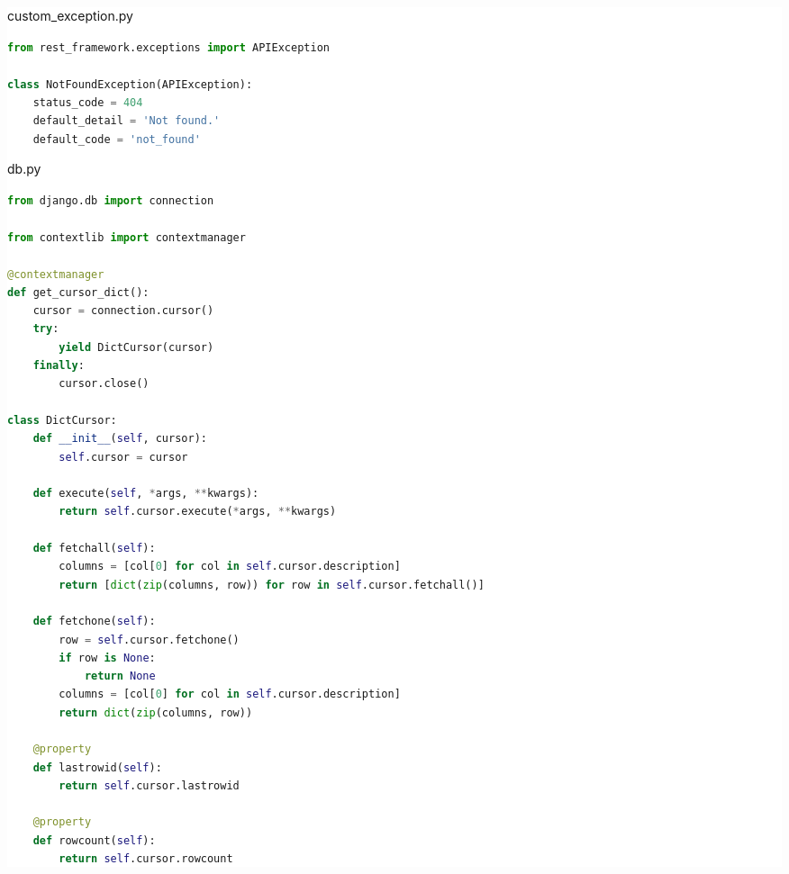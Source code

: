 custom_exception.py

```py
from rest_framework.exceptions import APIException

class NotFoundException(APIException):
    status_code = 404
    default_detail = 'Not found.'
    default_code = 'not_found'

```

db.py

```py
from django.db import connection

from contextlib import contextmanager

@contextmanager
def get_cursor_dict():
    cursor = connection.cursor()
    try:
        yield DictCursor(cursor)
    finally:
        cursor.close()

class DictCursor:
    def __init__(self, cursor):
        self.cursor = cursor

    def execute(self, *args, **kwargs):
        return self.cursor.execute(*args, **kwargs)

    def fetchall(self):
        columns = [col[0] for col in self.cursor.description]
        return [dict(zip(columns, row)) for row in self.cursor.fetchall()]

    def fetchone(self):
        row = self.cursor.fetchone()
        if row is None:
            return None
        columns = [col[0] for col in self.cursor.description]
        return dict(zip(columns, row))

    @property
    def lastrowid(self):
        return self.cursor.lastrowid

    @property
    def rowcount(self):
        return self.cursor.rowcount

```

